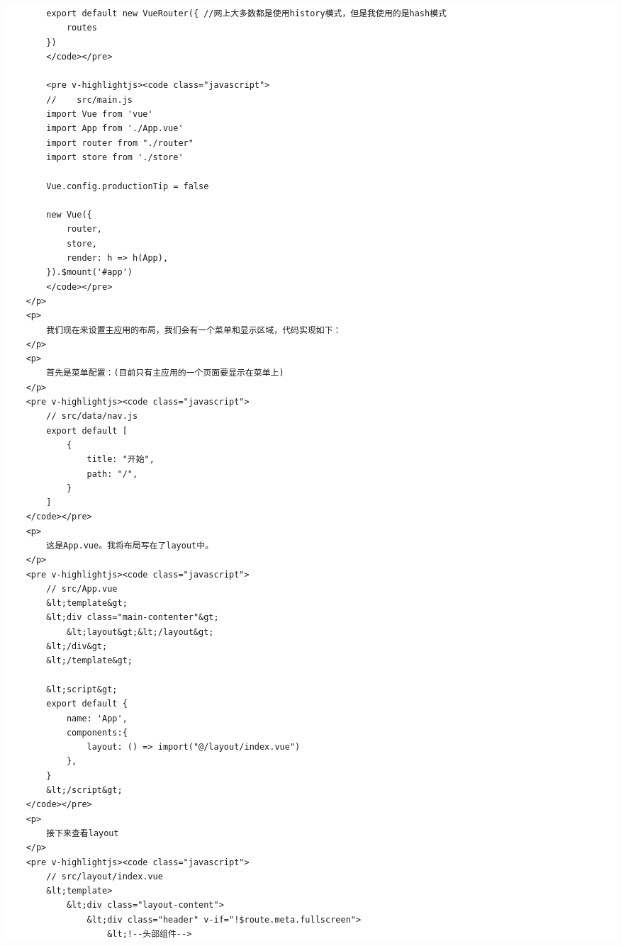             export default new VueRouter({ //网上大多数都是使用history模式，但是我使用的是hash模式
                routes
            })
            </code></pre>

            <pre v-highlightjs><code class="javascript">
            //    src/main.js
            import Vue from 'vue'
            import App from './App.vue'
            import router from "./router"
            import store from './store'

            Vue.config.productionTip = false

            new Vue({
                router,
                store,
                render: h => h(App),
            }).$mount('#app')
            </code></pre>
        </p>
        <p>
            我们现在来设置主应用的布局，我们会有一个菜单和显示区域，代码实现如下：
        </p>
        <p>
            首先是菜单配置：(目前只有主应用的一个页面要显示在菜单上)
        </p>
        <pre v-highlightjs><code class="javascript">
            // src/data/nav.js
            export default [
                {
                    title: "开始",
                    path: "/",
                }
            ]
        </code></pre>
        <p>
            这是App.vue。我将布局写在了layout中。
        </p>
        <pre v-highlightjs><code class="javascript">
            // src/App.vue
            &lt;template&gt;
            &lt;div class="main-contenter"&gt;
                &lt;layout&gt;&lt;/layout&gt;
            &lt;/div&gt;
            &lt;/template&gt;

            &lt;script&gt;
            export default {
                name: 'App',
                components:{
                    layout: () => import("@/layout/index.vue")
                },
            }
            &lt;/script&gt;
        </code></pre>
        <p>
            接下来查看layout
        </p>
        <pre v-highlightjs><code class="javascript">
            // src/layout/index.vue
            &lt;template>
                &lt;div class="layout-content">
                    &lt;div class="header" v-if="!$route.meta.fullscreen">
                        &lt;!--头部组件-->